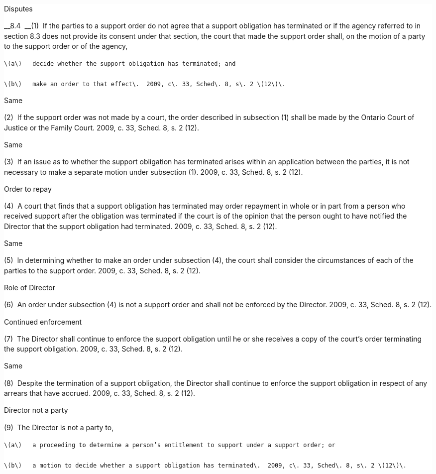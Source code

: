 Disputes

<a id="BK14"></a>__8\.4  __\(1\)  If the parties to a support order do not agree that a support obligation has terminated or if the agency referred to in section 8\.3 does not provide its consent under that section, the court that made the support order shall, on the motion of a party to the support order or of the agency,

	\(a\)	decide whether the support obligation has terminated; and

	\(b\)	make an order to that effect\.  2009, c\. 33, Sched\. 8, s\. 2 \(12\)\.

Same

\(2\)  If the support order was not made by a court, the order described in subsection \(1\) shall be made by the Ontario Court of Justice or the Family Court\.  2009, c\. 33, Sched\. 8, s\. 2 \(12\)\.

Same

\(3\)  If an issue as to whether the support obligation has terminated arises within an application between the parties, it is not necessary to make a separate motion under subsection \(1\)\.  2009, c\. 33, Sched\. 8, s\. 2 \(12\)\.

Order to repay

\(4\)  A court that finds that a support obligation has terminated may order repayment in whole or in part from a person who received support after the obligation was terminated if the court is of the opinion that the person ought to have notified the Director that the support obligation had terminated\.  2009, c\. 33, Sched\. 8, s\. 2 \(12\)\.

Same

\(5\)  In determining whether to make an order under subsection \(4\), the court shall consider the circumstances of each of the parties to the support order\.  2009, c\. 33, Sched\. 8, s\. 2 \(12\)\.

Role of Director

\(6\)  An order under subsection \(4\) is not a support order and shall not be enforced by the Director\.  2009, c\. 33, Sched\. 8, s\. 2 \(12\)\.

Continued enforcement

\(7\)  The Director shall continue to enforce the support obligation until he or she receives a copy of the court’s order terminating the support obligation\.  2009, c\. 33, Sched\. 8, s\. 2 \(12\)\.

Same

\(8\)  Despite the termination of a support obligation, the Director shall continue to enforce the support obligation in respect of any arrears that have accrued\.  2009, c\. 33, Sched\. 8, s\. 2 \(12\)\.

Director not a party

\(9\)  The Director is not a party to,

	\(a\)	a proceeding to determine a person’s entitlement to support under a support order; or

	\(b\)	a motion to decide whether a support obligation has terminated\.  2009, c\. 33, Sched\. 8, s\. 2 \(12\)\.
